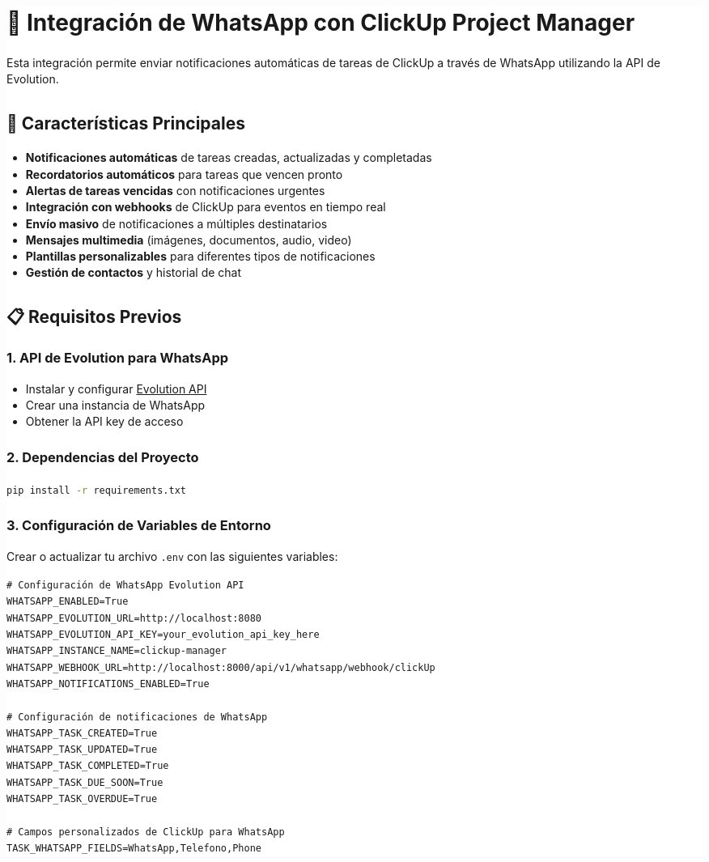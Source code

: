 # 📱 Integración de WhatsApp con ClickUp Project Manager

Esta integración permite enviar notificaciones automáticas de tareas de ClickUp a través de WhatsApp utilizando la API de Evolution.

## 🚀 Características Principales

- **Notificaciones automáticas** de tareas creadas, actualizadas y completadas
- **Recordatorios automáticos** para tareas que vencen pronto
- **Alertas de tareas vencidas** con notificaciones urgentes
- **Integración con webhooks** de ClickUp para eventos en tiempo real
- **Envío masivo** de notificaciones a múltiples destinatarios
- **Mensajes multimedia** (imágenes, documentos, audio, video)
- **Plantillas personalizables** para diferentes tipos de notificaciones
- **Gestión de contactos** y historial de chat

## 📋 Requisitos Previos

### 1. API de Evolution para WhatsApp
- Instalar y configurar [Evolution API](https://github.com/EvolutionAPI/evolution-api)
- Crear una instancia de WhatsApp
- Obtener la API key de acceso

### 2. Dependencias del Proyecto
```bash
pip install -r requirements.txt
```

### 3. Configuración de Variables de Entorno
Crear o actualizar tu archivo `.env` con las siguientes variables:

```env
# Configuración de WhatsApp Evolution API
WHATSAPP_ENABLED=True
WHATSAPP_EVOLUTION_URL=http://localhost:8080
WHATSAPP_EVOLUTION_API_KEY=your_evolution_api_key_here
WHATSAPP_INSTANCE_NAME=clickup-manager
WHATSAPP_WEBHOOK_URL=http://localhost:8000/api/v1/whatsapp/webhook/clickUp
WHATSAPP_NOTIFICATIONS_ENABLED=True

# Configuración de notificaciones de WhatsApp
WHATSAPP_TASK_CREATED=True
WHATSAPP_TASK_UPDATED=True
WHATSAPP_TASK_COMPLETED=True
WHATSAPP_TASK_DUE_SOON=True
WHATSAPP_TASK_OVERDUE=True

# Campos personalizados de ClickUp para WhatsApp
TASK_WHATSAPP_FIELDS=WhatsApp,Telefono,Phone
```
